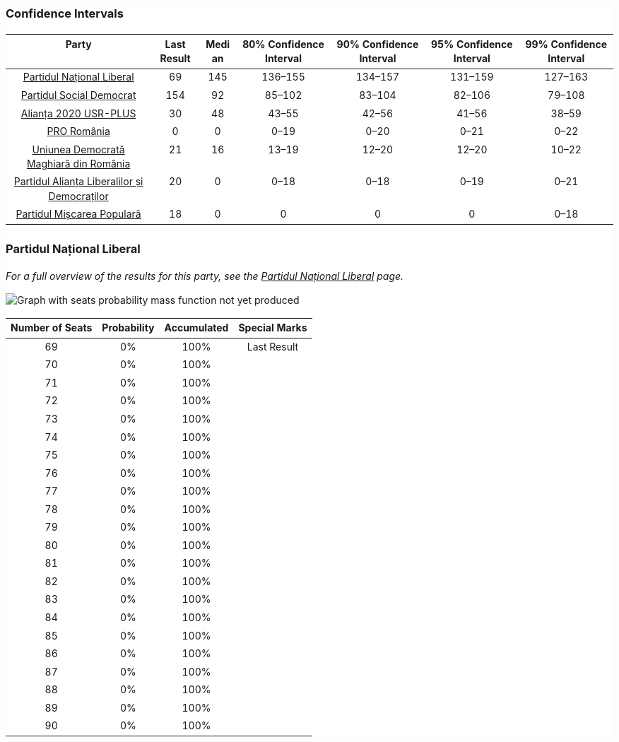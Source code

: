 ### Confidence Intervals

| Party | Last Result | Median | 80% Confidence Interval | 90% Confidence Interval | 95% Confidence Interval | 99% Confidence Interval |
|:-----:|:-----------:|:------:|:-----------------------:|:-----------------------:|:-----------------------:|:-----------------------:|
| <a href="#partidul-național-liberal">Partidul Național Liberal</a> | 69 | 145 | 136–155 |134–157 |131–159 |127–163 |
| <a href="#partidul-social-democrat">Partidul Social Democrat</a> | 154 | 92 | 85–102 |83–104 |82–106 |79–108 |
| <a href="#alianța-2020-usr-plus">Alianța 2020 USR-PLUS</a> | 30 | 48 | 43–55 |42–56 |41–56 |38–59 |
| <a href="#pro-românia">PRO România</a> | 0 | 0 | 0–19 |0–20 |0–21 |0–22 |
| <a href="#uniunea-democrată-maghiară-din-românia">Uniunea Democrată Maghiară din România</a> | 21 | 16 | 13–19 |12–20 |12–20 |10–22 |
| <a href="#partidul-alianța-liberalilor-și-democraților">Partidul Alianța Liberalilor și Democraților</a> | 20 | 0 | 0–18 |0–18 |0–19 |0–21 |
| <a href="#partidul-mișcarea-populară">Partidul Mișcarea Populară</a> | 18 | 0 | 0 |0 |0 |0–18 |

### Partidul Național Liberal

*For a full overview of the results for this party, see the [Partidul Național Liberal](party-partidulnaționalliberal.html) page.*

![Graph with seats probability mass function not yet produced](2020-02-28-IMAS-seats-pmf-partidulnaționalliberal.png "Seats Probability Mass Function")

| Number of Seats | Probability | Accumulated | Special Marks |
|:---------------:|:-----------:|:-----------:|:-------------:|
| 69 | 0% | 100% | Last Result |
| 70 | 0% | 100% |  |
| 71 | 0% | 100% |  |
| 72 | 0% | 100% |  |
| 73 | 0% | 100% |  |
| 74 | 0% | 100% |  |
| 75 | 0% | 100% |  |
| 76 | 0% | 100% |  |
| 77 | 0% | 100% |  |
| 78 | 0% | 100% |  |
| 79 | 0% | 100% |  |
| 80 | 0% | 100% |  |
| 81 | 0% | 100% |  |
| 82 | 0% | 100% |  |
| 83 | 0% | 100% |  |
| 84 | 0% | 100% |  |
| 85 | 0% | 100% |  |
| 86 | 0% | 100% |  |
| 87 | 0% | 100% |  |
| 88 | 0% | 100% |  |
| 89 | 0% | 100% |  |
| 90 | 0% | 100% |  |